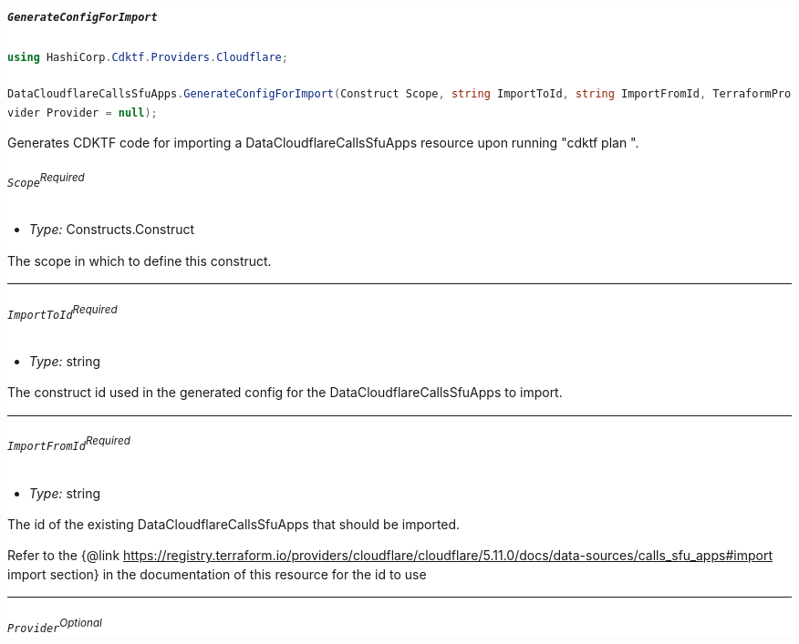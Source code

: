 
##### `GenerateConfigForImport` <a name="GenerateConfigForImport" id="@cdktf/provider-cloudflare.dataCloudflareCallsSfuApps.DataCloudflareCallsSfuApps.generateConfigForImport"></a>

```csharp
using HashiCorp.Cdktf.Providers.Cloudflare;

DataCloudflareCallsSfuApps.GenerateConfigForImport(Construct Scope, string ImportToId, string ImportFromId, TerraformProvider Provider = null);
```

Generates CDKTF code for importing a DataCloudflareCallsSfuApps resource upon running "cdktf plan <stack-name>".

###### `Scope`<sup>Required</sup> <a name="Scope" id="@cdktf/provider-cloudflare.dataCloudflareCallsSfuApps.DataCloudflareCallsSfuApps.generateConfigForImport.parameter.scope"></a>

- *Type:* Constructs.Construct

The scope in which to define this construct.

---

###### `ImportToId`<sup>Required</sup> <a name="ImportToId" id="@cdktf/provider-cloudflare.dataCloudflareCallsSfuApps.DataCloudflareCallsSfuApps.generateConfigForImport.parameter.importToId"></a>

- *Type:* string

The construct id used in the generated config for the DataCloudflareCallsSfuApps to import.

---

###### `ImportFromId`<sup>Required</sup> <a name="ImportFromId" id="@cdktf/provider-cloudflare.dataCloudflareCallsSfuApps.DataCloudflareCallsSfuApps.generateConfigForImport.parameter.importFromId"></a>

- *Type:* string

The id of the existing DataCloudflareCallsSfuApps that should be imported.

Refer to the {@link https://registry.terraform.io/providers/cloudflare/cloudflare/5.11.0/docs/data-sources/calls_sfu_apps#import import section} in the documentation of this resource for the id to use

---

###### `Provider`<sup>Optional</sup> <a name="Provider" id="@cdktf/provider-cloudflare.dataCloudflareCallsSfuApps.DataCloudflareCallsSfuApps.generateConfigForImport.parameter.provider"></a>
